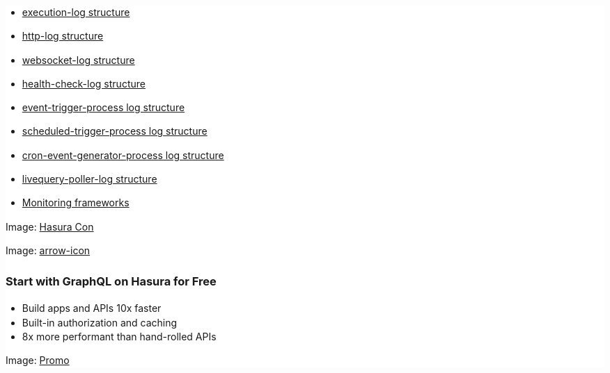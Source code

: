 - [ execution-log structure ](https://hasura.io/docs/latest/deployment/logging/#subscription-log-cohort/#execution-log-structure)

- [ http-log structure ](https://hasura.io/docs/latest/deployment/logging/#subscription-log-cohort/#http-log-structure)

- [ websocket-log structure ](https://hasura.io/docs/latest/deployment/logging/#subscription-log-cohort/#websocket-log-structure)

- [ health-check-log structure ](https://hasura.io/docs/latest/deployment/logging/#subscription-log-cohort/#health-check-log-structure)

- [ event-trigger-process log structure ](https://hasura.io/docs/latest/deployment/logging/#subscription-log-cohort/#event-trigger-process-log-structure)

- [ scheduled-trigger-process log structure ](https://hasura.io/docs/latest/deployment/logging/#subscription-log-cohort/#scheduled-trigger-process-log-structure)

- [ cron-event-generator-process log structure ](https://hasura.io/docs/latest/deployment/logging/#subscription-log-cohort/#cron-event-generator-process-log-structure)

- [ livequery-poller-log structure ](https://hasura.io/docs/latest/deployment/logging/#subscription-log-cohort/#livequery-poller-log)
- [ Monitoring frameworks ](https://hasura.io/docs/latest/deployment/logging/#subscription-log-cohort/#monitoring-frameworks)


Image: [ Hasura Con ](https://res.cloudinary.com/dh8fp23nd/image/upload/v1686154570/hasura-con-2023/has-con-light-date_r2a2ud.png)

Image: [ arrow-icon ](https://res.cloudinary.com/dh8fp23nd/image/upload/v1683723549/main-web/chevron-right_ldbi7d.png)

### Start with GraphQL on Hasura for Free

- Build apps and APIs 10x faster
- Built-in authorization and caching
- 8x more performant than hand-rolled APIs


Image: [ Promo ](https://hasura.io/docs/assets/images/hasura-free-ff60e409244e0ea12b5a3045d1a9096b.png)